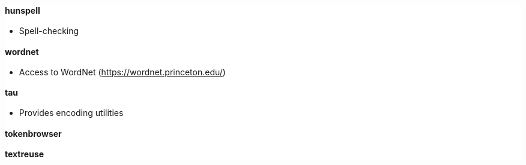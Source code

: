 **hunspell**

* Spell-checking

**wordnet**
* Access to WordNet (https://wordnet.princeton.edu/)

**tau**
* Provides encoding utilities

**tokenbrowser**

**textreuse**





